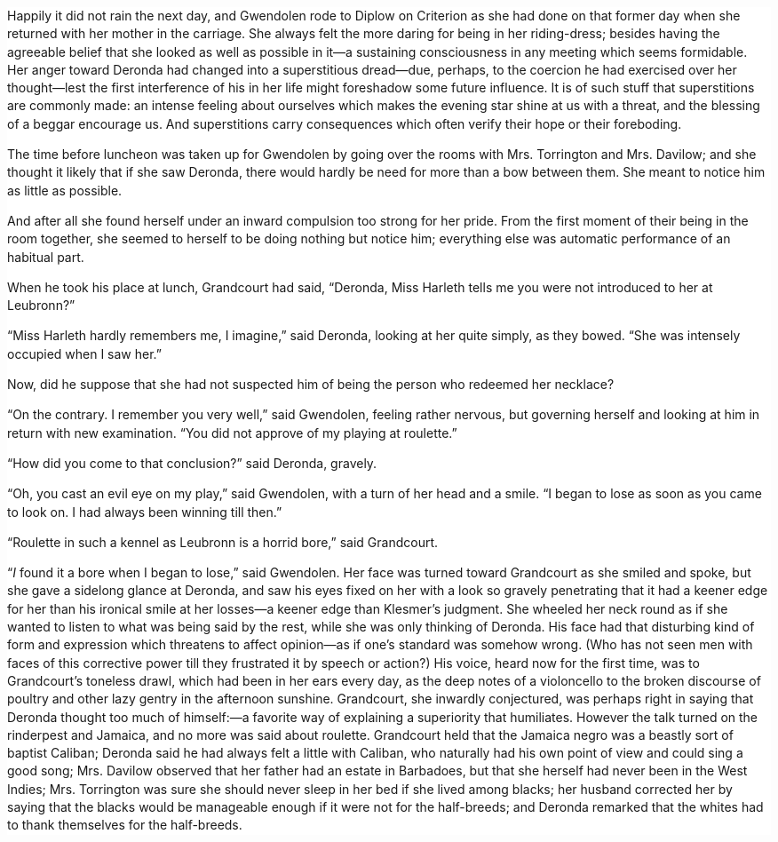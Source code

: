 Happily it did not rain the next day, and Gwendolen rode to Diplow on Criterion as she had done on that former day when she returned with her mother in the carriage. She always felt the more daring for being in her riding-dress; besides having the agreeable belief that she looked as well as possible in it—a sustaining consciousness in any meeting which seems formidable. Her anger toward Deronda had changed into a superstitious dread—due, perhaps, to the coercion he had exercised over her thought—lest the first interference of his in her life might foreshadow some future influence. It is of such stuff that superstitions are commonly made: an intense feeling about ourselves which makes the evening star shine at us with a threat, and the blessing of a beggar encourage us. And superstitions carry consequences which often verify their hope or their foreboding. 

The time before luncheon was taken up for Gwendolen by going over the rooms with Mrs. Torrington and Mrs. Davilow; and she thought it likely that if she saw Deronda, there would hardly be need for more than a bow between them. She meant to notice him as little as possible. 

And after all she found herself under an inward compulsion too strong for her pride. From the first moment of their being in the room together, she seemed to herself to be doing nothing but notice him; everything else was automatic performance of an habitual part. 

When he took his place at lunch, Grandcourt had said, “Deronda, Miss Harleth tells me you were not introduced to her at Leubronn?” 

“Miss Harleth hardly remembers me, I imagine,” said Deronda, looking at her quite simply, as they bowed. “She was intensely occupied when I saw her.” 

Now, did he suppose that she had not suspected him of being the person who redeemed her necklace? 

“On the contrary. I remember you very well,” said Gwendolen, feeling rather nervous, but governing herself and looking at him in return with new examination. “You did not approve of my playing at roulette.” 

“How did you come to that conclusion?” said Deronda, gravely. 

“Oh, you cast an evil eye on my play,” said Gwendolen, with a turn of her head and a smile. “I began to lose as soon as you came to look on. I had always been winning till then.” 

“Roulette in such a kennel as Leubronn is a horrid bore,” said Grandcourt. 

“_I_ found it a bore when I began to lose,” said Gwendolen. Her face was turned toward Grandcourt as she smiled and spoke, but she gave a sidelong glance at Deronda, and saw his eyes fixed on her with a look so gravely penetrating that it had a keener edge for her than his ironical smile at her losses—a keener edge than Klesmer’s judgment. She wheeled her neck round as if she wanted to listen to what was being said by the rest, while she was only thinking of Deronda. His face had that disturbing kind of form and expression which threatens to affect opinion—as if one’s standard was somehow wrong. (Who has not seen men with faces of this corrective power till they frustrated it by speech or action?) His voice, heard now for the first time, was to Grandcourt’s toneless drawl, which had been in her ears every day, as the deep notes of a violoncello to the broken discourse of poultry and other lazy gentry in the afternoon sunshine. Grandcourt, she inwardly conjectured, was perhaps right in saying that Deronda thought too much of himself:—a favorite way of explaining a superiority that humiliates. However the talk turned on the rinderpest and Jamaica, and no more was said about roulette. Grandcourt held that the Jamaica negro was a beastly sort of baptist Caliban; Deronda said he had always felt a little with Caliban, who naturally had his own point of view and could sing a good song; Mrs. Davilow observed that her father had an estate in Barbadoes, but that she herself had never been in the West Indies; Mrs. Torrington was sure she should never sleep in her bed if she lived among blacks; her husband corrected her by saying that the blacks would be manageable enough if it were not for the half-breeds; and Deronda remarked that the whites had to thank themselves for the half-breeds. 
